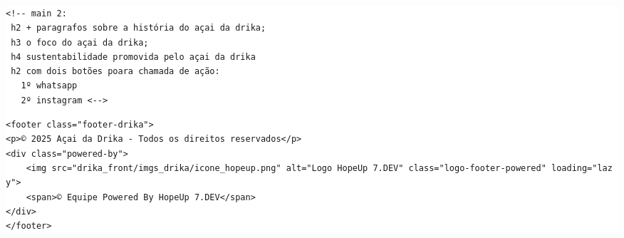 

<!DOCTYPE html>
<html lang="pt-BR">
<head>
  <meta charset="UTF-8">

  <meta name="viewport" content="width=device-width, initial-scale=1.0">

  <title>Açai da Drika</title>

  <link rel="stylesheet" href="drika_front/drika_styles/drika_pai_styles.css">


  <link href="https://fonts.googleapis.com/css2?family=Playfair+Display&display=swap" rel="stylesheet">

  <link rel="stylesheet" href="https://cdnjs.cloudflare.com/ajax/libs/font-awesome/6.5.0/css/all.min.css">

  <link rel="stylesheet" href="drika_front/drika_print/drika_print.css" media="print">

</head>

<body>  


    <!-- main 2: 
     h2 + paragrafos sobre a história do açai da drika; 
     h3 o foco do açai da drika; 
     h4 sustentabilidade promovida pelo açai da drika
     h2 com dois botões poara chamada de ação:
       1º whatsapp
       2º instagram <-->

</body>




    <footer class="footer-drika">
    <p>© 2025 Açai da Drika - Todos os direitos reservados</p>
    <div class="powered-by">
        <img src="drika_front/imgs_drika/icone_hopeup.png" alt="Logo HopeUp 7.DEV" class="logo-footer-powered" loading="lazy">
        <span>© Equipe Powered By HopeUp 7.DEV</span>
    </div>
    </footer>
